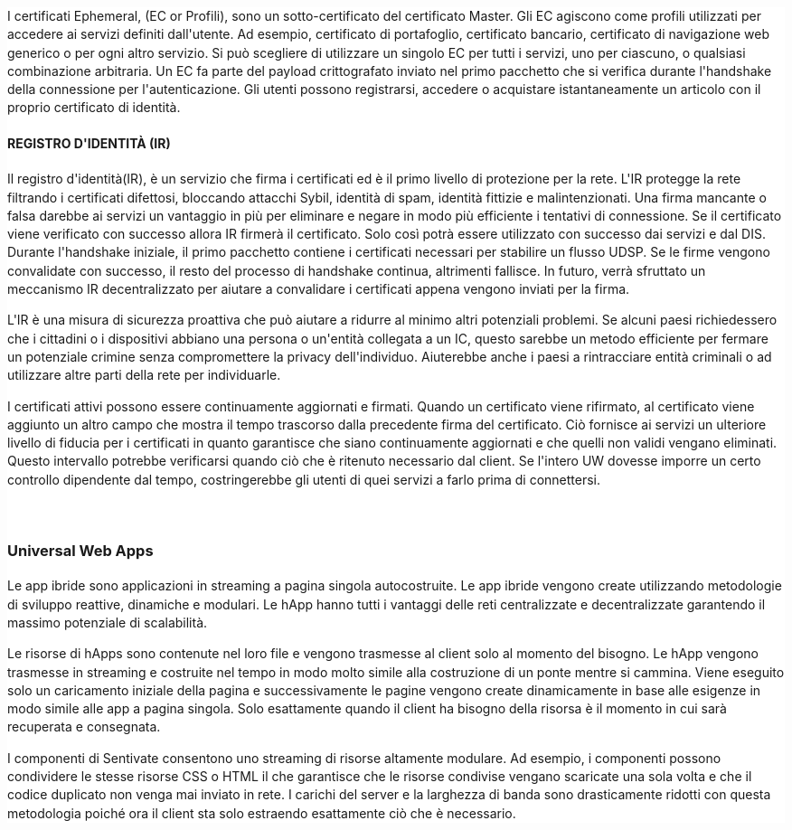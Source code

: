 <p>I certificati Ephemeral, (EC or Profili), sono un sotto-certificato del certificato Master. Gli EC agiscono come profili utilizzati per accedere ai servizi definiti dall'utente. Ad esempio, certificato di portafoglio, certificato bancario, certificato di navigazione web generico o per ogni altro servizio. Si può scegliere di utilizzare un singolo EC per tutti i servizi, uno per ciascuno, o qualsiasi combinazione arbitraria. Un EC fa parte del payload crittografato inviato nel primo pacchetto che si verifica durante l'handshake della connessione per l'autenticazione. Gli utenti possono registrarsi, accedere o acquistare istantaneamente un articolo con il proprio certificato di identità.</>

<h4>REGISTRO D'IDENTITÀ (IR)</h4>

<p>Il registro d'identità(IR), è un servizio che firma i certificati ed è il primo livello di protezione per la rete. L'IR protegge la rete filtrando i certificati difettosi, bloccando attacchi Sybil, identità di spam, identità fittizie e malintenzionati. Una firma mancante o falsa darebbe ai servizi un vantaggio in più per eliminare e negare in modo più efficiente i tentativi di connessione. Se il certificato viene verificato con successo allora IR firmerà il certificato. Solo così potrà essere utilizzato con successo dai servizi e dal DIS. Durante l'handshake iniziale, il primo pacchetto contiene i certificati necessari per stabilire un flusso UDSP. Se le firme vengono convalidate con successo, il resto del processo di handshake continua, altrimenti fallisce. In futuro, verrà sfruttato un meccanismo IR decentralizzato per aiutare a convalidare i certificati appena vengono inviati per la firma.</p>
<p>L'IR è una misura di sicurezza proattiva che può aiutare a ridurre al minimo altri potenziali problemi. Se alcuni paesi richiedessero che i cittadini o i dispositivi abbiano una persona o un'entità collegata a un IC, questo sarebbe un metodo efficiente per fermare un potenziale crimine senza compromettere la privacy dell'individuo. Aiuterebbe anche i paesi a rintracciare entità criminali o ad utilizzare altre parti della rete per individuarle.</p>

<p>I certificati attivi possono essere continuamente aggiornati e firmati. Quando un certificato viene rifirmato, al certificato viene aggiunto un altro campo che mostra il tempo trascorso dalla precedente firma del certificato. Ciò fornisce ai servizi un ulteriore livello di fiducia per i certificati in quanto garantisce che siano continuamente aggiornati e che quelli non validi vengano eliminati. Questo intervallo potrebbe verificarsi quando ciò che è ritenuto necessario dal client. Se l'intero UW dovesse imporre un certo controllo dipendente dal tempo, costringerebbe gli utenti di quei servizi a farlo prima di connettersi.</p>

<br />
<h3 id="UWAs">Universal Web Apps</h3>

<p>Le app ibride sono applicazioni in streaming a pagina singola autocostruite. Le app ibride vengono create utilizzando metodologie di sviluppo reattive, dinamiche e modulari. Le hApp hanno tutti i vantaggi delle reti centralizzate e decentralizzate garantendo il massimo potenziale di scalabilità.</p>

<p>Le risorse di hApps sono contenute nel loro file e vengono trasmesse al client solo al momento del bisogno. Le hApp vengono trasmesse in streaming e costruite nel tempo in modo molto simile alla costruzione di un ponte mentre si cammina. Viene eseguito solo un caricamento iniziale della pagina e successivamente le pagine vengono create dinamicamente in base alle esigenze in modo simile alle app a pagina singola. Solo esattamente quando il client ha bisogno della risorsa è il momento in cui sarà recuperata e consegnata.</p>

<p>I componenti di Sentivate consentono uno streaming di risorse altamente modulare. Ad esempio, i componenti possono condividere le stesse risorse CSS o HTML il che garantisce che le risorse condivise vengano scaricate una sola volta e che il codice duplicato non venga mai inviato in rete. I carichi del server e la larghezza di banda sono drasticamente ridotti con questa metodologia poiché ora il client sta solo estraendo esattamente ciò che è necessario.</p>
